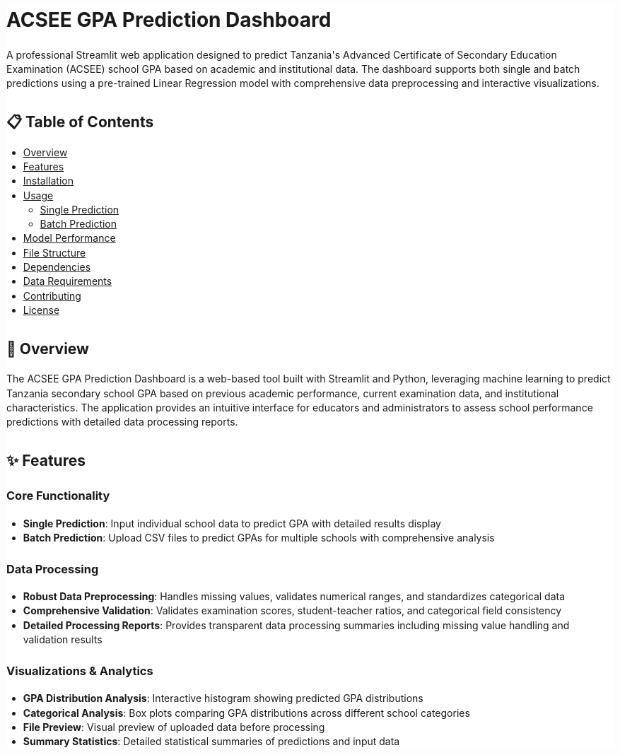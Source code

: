 # ACSEE GPA Prediction Dashboard

A professional Streamlit web application designed to predict Tanzania's Advanced Certificate of Secondary Education Examination (ACSEE) school GPA based on academic and institutional data. The dashboard supports both single and batch predictions using a pre-trained Linear Regression model with comprehensive data preprocessing and interactive visualizations.

## 📋 Table of Contents

- [Overview](#overview)
- [Features](#features)
- [Installation](#installation)
- [Usage](#usage)
  - [Single Prediction](#single-prediction)
  - [Batch Prediction](#batch-prediction)
- [Model Performance](#model-performance)
- [File Structure](#file-structure)
- [Dependencies](#dependencies)
- [Data Requirements](#data-requirements)
- [Contributing](#contributing)
- [License](#license)

## 🎯 Overview

The ACSEE GPA Prediction Dashboard is a web-based tool built with Streamlit and Python, leveraging machine learning to predict Tanzania secondary school GPA based on previous academic performance, current examination data, and institutional characteristics. The application provides an intuitive interface for educators and administrators to assess school performance predictions with detailed data processing reports.

## ✨ Features

### Core Functionality
- **Single Prediction**: Input individual school data to predict GPA with detailed results display
- **Batch Prediction**: Upload CSV files to predict GPAs for multiple schools with comprehensive analysis

### Data Processing
- **Robust Data Preprocessing**: Handles missing values, validates numerical ranges, and standardizes categorical data
- **Comprehensive Validation**: Validates examination scores, student-teacher ratios, and categorical field consistency
- **Detailed Processing Reports**: Provides transparent data processing summaries including missing value handling and validation results

### Visualizations & Analytics
- **GPA Distribution Analysis**: Interactive histogram showing predicted GPA distributions
- **Categorical Analysis**: Box plots comparing GPA distributions across different school categories
- **File Preview**: Visual preview of uploaded data before processing
- **Summary Statistics**: Detailed statistical summaries of predictions and input data
